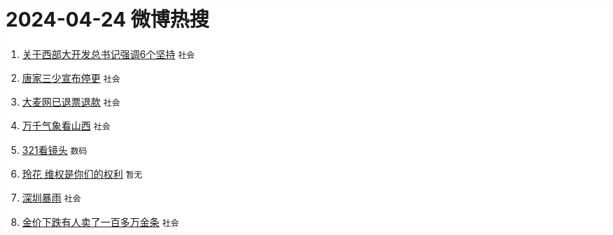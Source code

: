 # 2024-04-24 微博热搜 
1. [关于西部大开发总书记强调6个坚持](https://m.weibo.cn/search?containerid=100103type%3D1%26t%3D10%26q%3D%23%E5%85%B3%E4%BA%8E%E8%A5%BF%E9%83%A8%E5%A4%A7%E5%BC%80%E5%8F%91%E6%80%BB%E4%B9%A6%E8%AE%B0%E5%BC%BA%E8%B0%836%E4%B8%AA%E5%9D%9A%E6%8C%81%23&stream_entry_id=51&isnewpage=1&extparam=seat%3D1%26pos%3D0%26q%3D%2523%25E5%2585%25B3%25E4%25BA%258E%25E8%25A5%25BF%25E9%2583%25A8%25E5%25A4%25A7%25E5%25BC%2580%25E5%258F%2591%25E6%2580%25BB%25E4%25B9%25A6%25E8%25AE%25B0%25E5%25BC%25BA%25E8%25B0%25836%25E4%25B8%25AA%25E5%259D%259A%25E6%258C%2581%2523%26dgr%3D0%26c_type%3D51%26cate%3D10103%26stream_entry_id%3D51%26filter_type%3Drealtimehot%26display_time%3D1713971087%26pre_seqid%3D1713971087006015735219) `社会` 

2. [唐家三少宣布停更](https://m.weibo.cn/search?containerid=100103type%3D1%26t%3D10%26q%3D%23%E5%94%90%E5%AE%B6%E4%B8%89%E5%B0%91%E5%AE%A3%E5%B8%83%E5%81%9C%E6%9B%B4%23&stream_entry_id=31&isnewpage=1&extparam=seat%3D1%26c_type%3D31%26band_rank%3D1%26dgr%3D0%26cate%3D5001%26flag%3D2%26pos%3D0%26stream_entry_id%3D31%26q%3D%2523%25E5%2594%2590%25E5%25AE%25B6%25E4%25B8%2589%25E5%25B0%2591%25E5%25AE%25A3%25E5%25B8%2583%25E5%2581%259C%25E6%259B%25B4%2523%26lcate%3D5001%26realpos%3D1%26filter_type%3Drealtimehot%26display_time%3D1713971087%26pre_seqid%3D1713971087006015735219) `社会` 

3. [大麦网已退票退款](https://m.weibo.cn/search?containerid=100103type%3D1%26t%3D10%26q%3D%23%E5%A4%A7%E9%BA%A6%E7%BD%91%E5%B7%B2%E9%80%80%E7%A5%A8%E9%80%80%E6%AC%BE%23&stream_entry_id=31&isnewpage=1&extparam=seat%3D1%26c_type%3D31%26band_rank%3D2%26dgr%3D0%26cate%3D5001%26flag%3D2%26pos%3D1%26stream_entry_id%3D31%26q%3D%2523%25E5%25A4%25A7%25E9%25BA%25A6%25E7%25BD%2591%25E5%25B7%25B2%25E9%2580%2580%25E7%25A5%25A8%25E9%2580%2580%25E6%25AC%25BE%2523%26lcate%3D5001%26realpos%3D2%26filter_type%3Drealtimehot%26display_time%3D1713971087%26pre_seqid%3D1713971087006015735219) `社会` 

4. [万千气象看山西](https://m.weibo.cn/search?containerid=100103type%3D1%26t%3D10%26q%3D%23%E4%B8%87%E5%8D%83%E6%B0%94%E8%B1%A1%E7%9C%8B%E5%B1%B1%E8%A5%BF%23&stream_entry_id=31&isnewpage=1&extparam=seat%3D1%26c_type%3D31%26band_rank%3D3%26dgr%3D0%26cate%3D5001%26flag%3D0%26pos%3D2%26stream_entry_id%3D31%26q%3D%2523%25E4%25B8%2587%25E5%258D%2583%25E6%25B0%2594%25E8%25B1%25A1%25E7%259C%258B%25E5%25B1%25B1%25E8%25A5%25BF%2523%26lcate%3D5001%26realpos%3D3%26filter_type%3Drealtimehot%26display_time%3D1713971087%26pre_seqid%3D1713971087006015735219) `社会` 

5. [321看镜头](https://m.weibo.cn/search?containerid=100103type%3D1%26t%3D10%26q%3D%23321%E7%9C%8B%E9%95%9C%E5%A4%B4%23&stream_entry_id=31&isnewpage=1&extparam=seat%3D1%26adid%3D232383%26c_type%3D31%26band_rank%3D4%26cate%3D5001%26is_ad_pos%3D1%26stream_entry_id%3D31%26dgr%3D0%26pos%3D3%26lcate%3D5001%26q%3D%2523321%25E7%259C%258B%25E9%2595%259C%25E5%25A4%25B4%2523%26topic_ad%3D1%26filter_type%3Drealtimehot%26display_time%3D1713971087%26pre_seqid%3D1713971087006015735219) `数码` 

6. [玲花 维权是你们的权利](https://m.weibo.cn/search?containerid=100103type%3D1%26t%3D10%26q%3D%E7%8E%B2%E8%8A%B1+%E7%BB%B4%E6%9D%83%E6%98%AF%E4%BD%A0%E4%BB%AC%E7%9A%84%E6%9D%83%E5%88%A9&stream_entry_id=31&isnewpage=1&extparam=seat%3D1%26c_type%3D31%26band_rank%3D4%26dgr%3D0%26cate%3D5001%26flag%3D16%26pos%3D4%26stream_entry_id%3D31%26q%3D%25E7%258E%25B2%25E8%258A%25B1%2520%25E7%25BB%25B4%25E6%259D%2583%25E6%2598%25AF%25E4%25BD%25A0%25E4%25BB%25AC%25E7%259A%2584%25E6%259D%2583%25E5%2588%25A9%26lcate%3D5001%26realpos%3D4%26filter_type%3Drealtimehot%26display_time%3D1713971087%26pre_seqid%3D1713971087006015735219) `暂无` 

7. [深圳暴雨](https://m.weibo.cn/search?containerid=100103type%3D1%26t%3D10%26q%3D%E6%B7%B1%E5%9C%B3%E6%9A%B4%E9%9B%A8&stream_entry_id=31&isnewpage=1&extparam=seat%3D1%26c_type%3D31%26band_rank%3D5%26dgr%3D0%26cate%3D5001%26flag%3D1%26pos%3D5%26stream_entry_id%3D31%26q%3D%25E6%25B7%25B1%25E5%259C%25B3%25E6%259A%25B4%25E9%259B%25A8%26lcate%3D5001%26realpos%3D5%26filter_type%3Drealtimehot%26display_time%3D1713971087%26pre_seqid%3D1713971087006015735219) `社会` 

8. [金价下跌有人卖了一百多万金条](https://m.weibo.cn/search?containerid=100103type%3D1%26t%3D10%26q%3D%23%E9%87%91%E4%BB%B7%E4%B8%8B%E8%B7%8C%E6%9C%89%E4%BA%BA%E5%8D%96%E4%BA%86%E4%B8%80%E7%99%BE%E5%A4%9A%E4%B8%87%E9%87%91%E6%9D%A1%23&stream_entry_id=31&isnewpage=1&extparam=seat%3D1%26c_type%3D31%26band_rank%3D6%26dgr%3D0%26cate%3D5001%26flag%3D0%26pos%3D6%26stream_entry_id%3D31%26q%3D%2523%25E9%2587%2591%25E4%25BB%25B7%25E4%25B8%258B%25E8%25B7%258C%25E6%259C%2589%25E4%25BA%25BA%25E5%258D%2596%25E4%25BA%2586%25E4%25B8%2580%25E7%2599%25BE%25E5%25A4%259A%25E4%25B8%2587%25E9%2587%2591%25E6%259D%25A1%2523%26lcate%3D5001%26realpos%3D6%26filter_type%3Drealtimehot%26display_time%3D1713971087%26pre_seqid%3D1713971087006015735219) `社会` 
